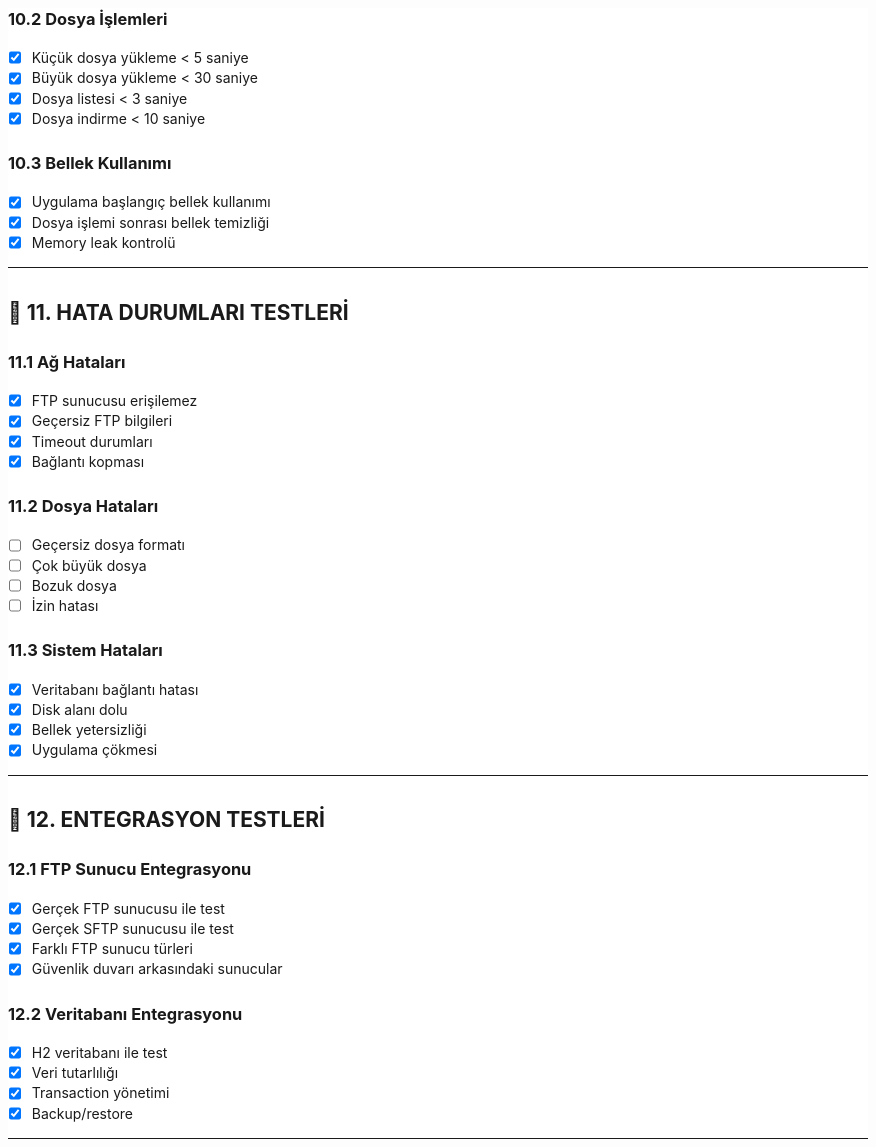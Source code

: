 ### 10.2 Dosya İşlemleri
- [x] Küçük dosya yükleme < 5 saniye
- [x] Büyük dosya yükleme < 30 saniye
- [x] Dosya listesi < 3 saniye
- [x] Dosya indirme < 10 saniye

### 10.3 Bellek Kullanımı
- [x] Uygulama başlangıç bellek kullanımı
- [x] Dosya işlemi sonrası bellek temizliği
- [x] Memory leak kontrolü

---

## 🚨 11. HATA DURUMLARI TESTLERİ

### 11.1 Ağ Hataları
- [x] FTP sunucusu erişilemez
- [x] Geçersiz FTP bilgileri
- [x] Timeout durumları
- [x] Bağlantı kopması

### 11.2 Dosya Hataları
- [ ] Geçersiz dosya formatı
- [ ] Çok büyük dosya
- [ ] Bozuk dosya
- [ ] İzin hatası

### 11.3 Sistem Hataları
- [x] Veritabanı bağlantı hatası
- [x] Disk alanı dolu
- [x] Bellek yetersizliği
- [x] Uygulama çökmesi

---

## 🔄 12. ENTEGRASYON TESTLERİ

### 12.1 FTP Sunucu Entegrasyonu
- [x] Gerçek FTP sunucusu ile test
- [x] Gerçek SFTP sunucusu ile test
- [x] Farklı FTP sunucu türleri
- [x] Güvenlik duvarı arkasındaki sunucular

### 12.2 Veritabanı Entegrasyonu
- [x] H2 veritabanı ile test
- [x] Veri tutarlılığı
- [x] Transaction yönetimi
- [x] Backup/restore

---